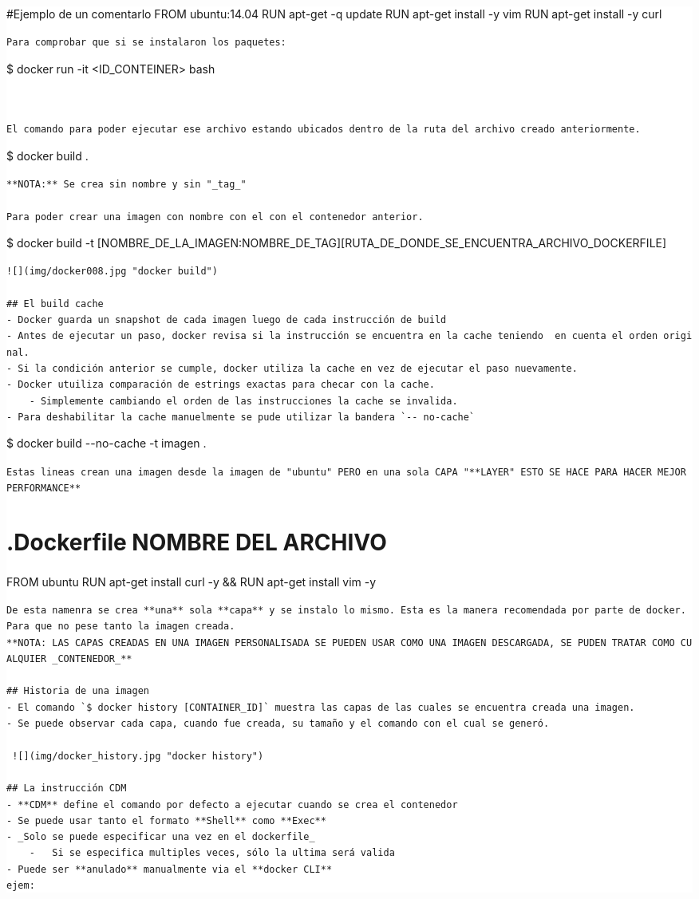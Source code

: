 #Ejemplo de un comentarlo
FROM ubuntu:14.04
RUN apt-get -q update
RUN apt-get install -y vim
RUN apt-get install -y curl
```
Para comprobar que si se instalaron los paquetes:
```
$ docker run -it <ID_CONTEINER> bash
```


El comando para poder ejecutar ese archivo estando ubicados dentro de la ruta del archivo creado anteriormente.
```
$ docker build .
```
**NOTA:** Se crea sin nombre y sin "_tag_"

Para poder crear una imagen con nombre con el con el contenedor anterior.
```
$ docker build -t [NOMBRE_DE_LA_IMAGEN:NOMBRE_DE_TAG][RUTA_DE_DONDE_SE_ENCUENTRA_ARCHIVO_DOCKERFILE]
```
![](img/docker008.jpg "docker build")

## El build cache
- Docker guarda un snapshot de cada imagen luego de cada instrucción de build
- Antes de ejecutar un paso, docker revisa si la instrucción se encuentra en la cache teniendo  en cuenta el orden original.
- Si la condición anterior se cumple, docker utiliza la cache en vez de ejecutar el paso nuevamente.
- Docker utuiliza comparación de estrings exactas para checar con la cache.
    - Simplemente cambiando el orden de las instrucciones la cache se invalida.
- Para deshabilitar la cache manuelmente se pude utilizar la bandera `-- no-cache`
```
$ docker build --no-cache -t imagen .
```
Estas lineas crean una imagen desde la imagen de "ubuntu" PERO en una sola CAPA "**LAYER" ESTO SE HACE PARA HACER MEJOR PERFORMANCE**
```
# .Dockerfile NOMBRE DEL ARCHIVO
FROM ubuntu
RUN apt-get install curl -y && RUN apt-get install vim -y
```
De esta namenra se crea **una** sola **capa** y se instalo lo mismo. Esta es la manera recomendada por parte de docker. Para que no pese tanto la imagen creada.
**NOTA: LAS CAPAS CREADAS EN UNA IMAGEN PERSONALISADA SE PUEDEN USAR COMO UNA IMAGEN DESCARGADA, SE PUDEN TRATAR COMO CUALQUIER _CONTENEDOR_**

## Historia de una imagen
- El comando `$ docker history [CONTAINER_ID]` muestra las capas de las cuales se encuentra creada una imagen.
- Se puede observar cada capa, cuando fue creada, su tamaño y el comando con el cual se generó.

 ![](img/docker_history.jpg "docker history")

## La instrucción CDM
- **CDM** define el comando por defecto a ejecutar cuando se crea el contenedor
- Se puede usar tanto el formato **Shell** como **Exec**
- _Solo se puede especificar una vez en el dockerfile_
    -   Si se especifica multiples veces, sólo la ultima será valida
- Puede ser **anulado** manualmente via el **docker CLI**
ejem:
```